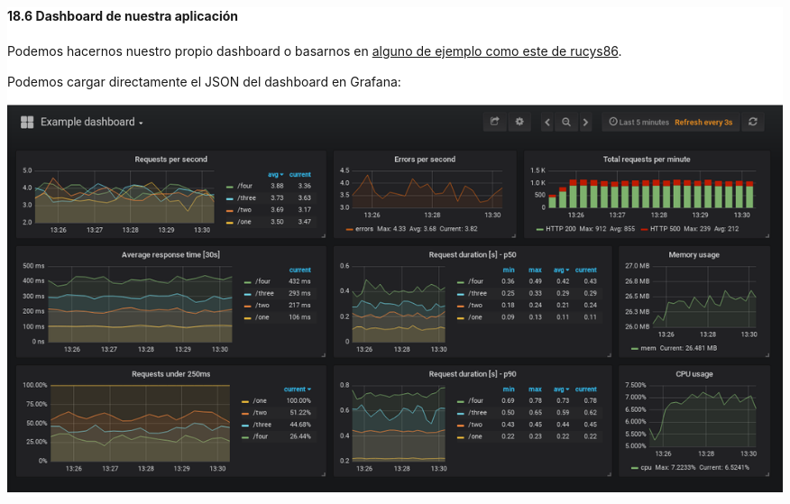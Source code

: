 #### 18.6 Dashboard de nuestra aplicación

Podemos hacernos nuestro propio dashboard o basarnos en [alguno de ejemplo como este de rucys86](https://github.com/rycus86/prometheus_flask_exporter/blob/master/examples/sample-signals/grafana/dashboards/example.json).

Podemos cargar directamente el JSON del dashboard en Grafana:

![](docs/grafana-app-dashboard-example.png)
